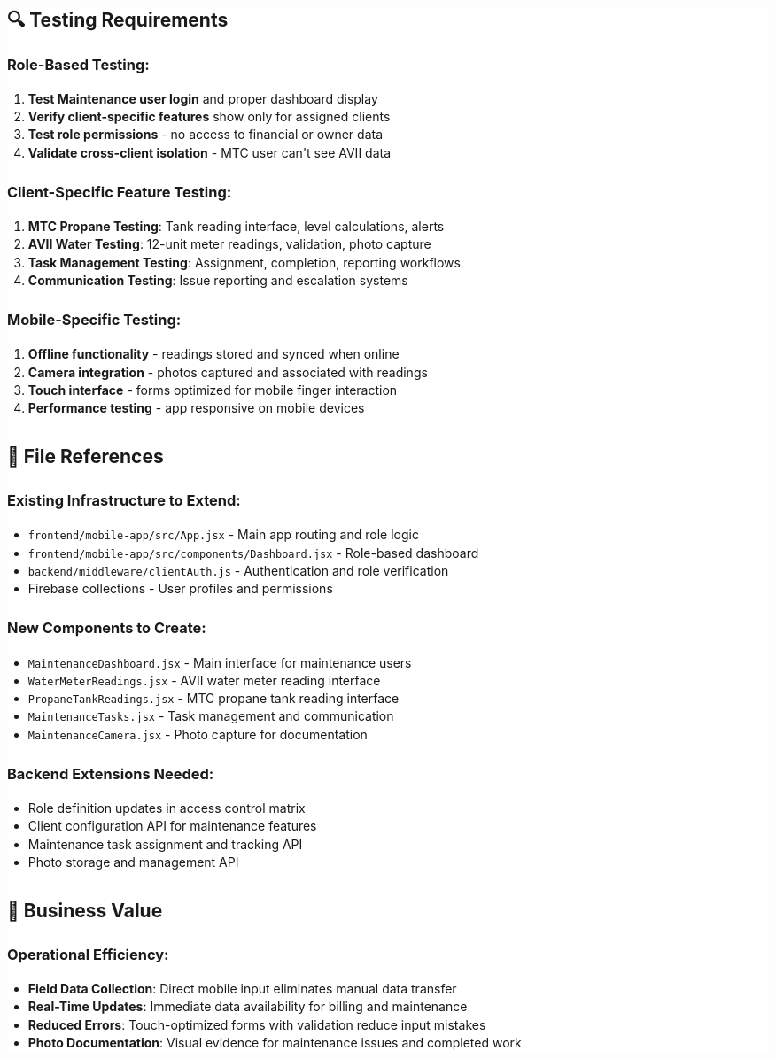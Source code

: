 ## 🔍 Testing Requirements

### **Role-Based Testing:**
1. **Test Maintenance user login** and proper dashboard display
2. **Verify client-specific features** show only for assigned clients
3. **Test role permissions** - no access to financial or owner data
4. **Validate cross-client isolation** - MTC user can't see AVII data

### **Client-Specific Feature Testing:**
1. **MTC Propane Testing**: Tank reading interface, level calculations, alerts
2. **AVII Water Testing**: 12-unit meter readings, validation, photo capture
3. **Task Management Testing**: Assignment, completion, reporting workflows
4. **Communication Testing**: Issue reporting and escalation systems

### **Mobile-Specific Testing:**
1. **Offline functionality** - readings stored and synced when online
2. **Camera integration** - photos captured and associated with readings
3. **Touch interface** - forms optimized for mobile finger interaction
4. **Performance testing** - app responsive on mobile devices

## 📂 File References

### **Existing Infrastructure to Extend:**
- `frontend/mobile-app/src/App.jsx` - Main app routing and role logic
- `frontend/mobile-app/src/components/Dashboard.jsx` - Role-based dashboard
- `backend/middleware/clientAuth.js` - Authentication and role verification
- Firebase collections - User profiles and permissions

### **New Components to Create:**
- `MaintenanceDashboard.jsx` - Main interface for maintenance users
- `WaterMeterReadings.jsx` - AVII water meter reading interface
- `PropaneTankReadings.jsx` - MTC propane tank reading interface
- `MaintenanceTasks.jsx` - Task management and communication
- `MaintenanceCamera.jsx` - Photo capture for documentation

### **Backend Extensions Needed:**
- Role definition updates in access control matrix
- Client configuration API for maintenance features
- Maintenance task assignment and tracking API
- Photo storage and management API

## 🎯 Business Value

### **Operational Efficiency:**
- **Field Data Collection**: Direct mobile input eliminates manual data transfer
- **Real-Time Updates**: Immediate data availability for billing and maintenance
- **Reduced Errors**: Touch-optimized forms with validation reduce input mistakes
- **Photo Documentation**: Visual evidence for maintenance issues and completed work
